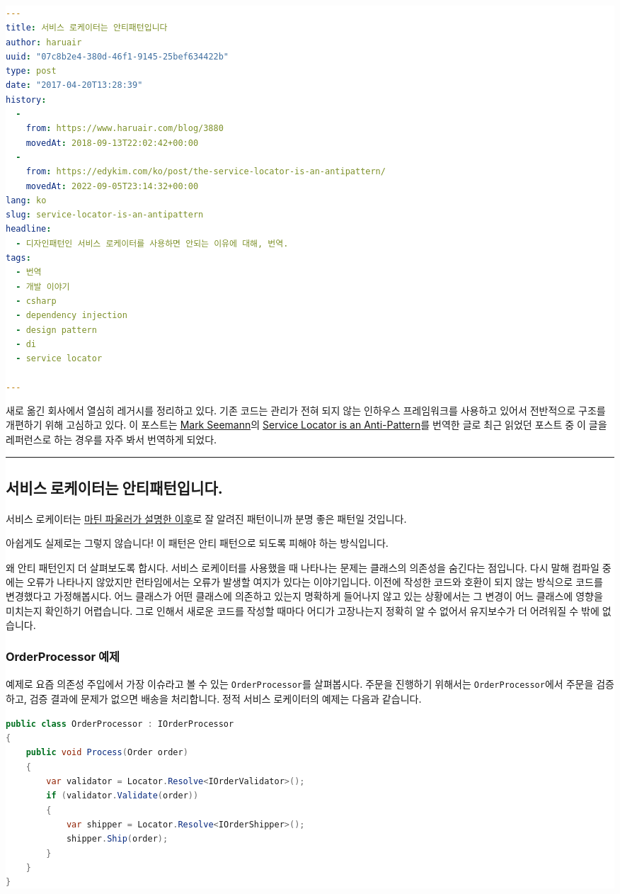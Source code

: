 ```yaml
---
title: 서비스 로케이터는 안티패턴입니다
author: haruair
uuid: "07c8b2e4-380d-46f1-9145-25bef634422b"
type: post
date: "2017-04-20T13:28:39"
history:
  - 
    from: https://www.haruair.com/blog/3880
    movedAt: 2018-09-13T22:02:42+00:00
  - 
    from: https://edykim.com/ko/post/the-service-locator-is-an-antipattern/
    movedAt: 2022-09-05T23:14:32+00:00
lang: ko
slug: service-locator-is-an-antipattern
headline:
  - 디자인패턴인 서비스 로케이터를 사용하면 안되는 이유에 대해, 번역.
tags:
  - 번역
  - 개발 이야기
  - csharp
  - dependency injection
  - design pattern
  - di
  - service locator

---
```

새로 옮긴 회사에서 열심히 레거시를 정리하고 있다. 기존 코드는 관리가 전혀 되지 않는 인하우스 프레임워크를 사용하고 있어서 전반적으로 구조를 개편하기 위해 고심하고 있다. 이 포스트는 [Mark Seemann][1]의 [Service Locator is an Anti-Pattern][2]를 번역한 글로 최근 읽었던 포스트 중 이 글을 레퍼런스로 하는 경우를 자주 봐서 번역하게 되었다.

* * *

## 서비스 로케이터는 안티패턴입니다.

서비스 로케이터는 [마틴 파울러가 설명한 이후][3]로 잘 알려진 패턴이니까 분명 좋은 패턴일 것입니다.

아쉽게도 실제로는 그렇지 않습니다! 이 패턴은 안티 패턴으로 되도록 피해야 하는 방식입니다.

왜 안티 패턴인지 더 살펴보도록 합시다. 서비스 로케이터를 사용했을 때 나타나는 문제는 클래스의 의존성을 숨긴다는 점입니다. 다시 말해 컴파일 중에는 오류가 나타나지 않았지만 런타임에서는 오류가 발생할 여지가 있다는 이야기입니다. 이전에 작성한 코드와 호환이 되지 않는 방식으로 코드를 변경했다고 가정해봅시다. 어느 클래스가 어떤 클래스에 의존하고 있는지 명확하게 들어나지 않고 있는 상황에서는 그 변경이 어느 클래스에 영향을 미치는지 확인하기 어렵습니다. 그로 인해서 새로운 코드를 작성할 때마다 어디가 고장나는지 정확히 알 수 없어서 유지보수가 더 어려워질 수 밖에 없습니다.

### OrderProcessor 예제

예제로 요즘 의존성 주입에서 가장 이슈라고 볼 수 있는 `OrderProcessor`를 살펴봅시다. 주문을 진행하기 위해서는 `OrderProcessor`에서 주문을 검증하고, 검증 결과에 문제가 없으면 배송을 처리합니다. 정적 서비스 로케이터의 예제는 다음과 같습니다.

```csharp
public class OrderProcessor : IOrderProcessor
{
    public void Process(Order order)
    {
        var validator = Locator.Resolve<IOrderValidator>();
        if (validator.Validate(order))
        {
            var shipper = Locator.Resolve<IOrderShipper>();
            shipper.Ship(order);
        }
    }
}
```


[1]: http://blog.ploeh.dk/about/
[2]: http://blog.ploeh.dk/2010/02/03/ServiceLocatorisanAnti-Pattern/
[3]: https://martinfowler.com/articles/injection.html
[4]: http://blog.ploeh.dk/2010/02/02/RefactoringtoAggregateServices/
[5]: https://www.amazon.com/gp/product/1935182501/ref=as_li_ss_tl?ie=UTF8&camp=1789&creative=390957&creativeASIN=1935182501&linkCode=as2&tag=ploeh-20
[6]: http://blog.ploeh.dk/2014/05/15/service-locator-violates-solid/
[7]: http://blog.ploeh.dk/2015/10/26/service-locator-violates-encapsulation/